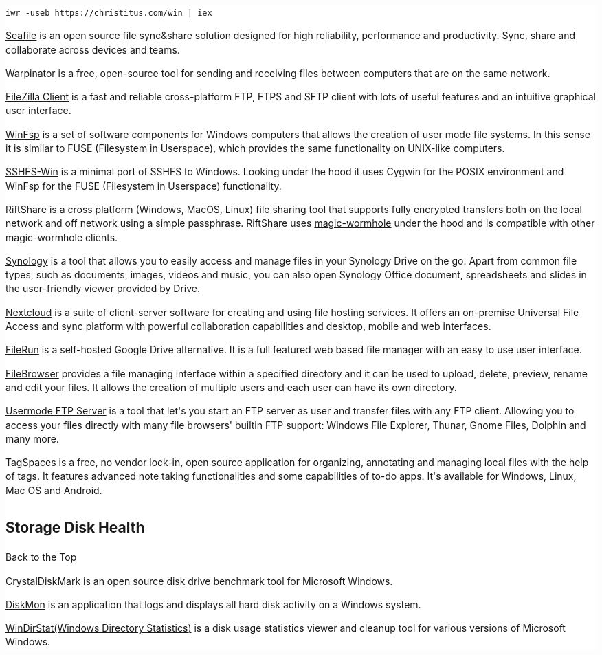 ```iwr -useb https://christitus.com/win | iex```

[Seafile](https://www.seafile.com) is an open source file sync&share solution designed for high reliability, performance and productivity. Sync, share and collaborate across devices and teams. 

[Warpinator](https://github.com/linuxmint/warpinator) is a free, open-source tool for sending and receiving files between computers that are on the same network. 

[FileZilla Client](https://filezilla-project.org/) is a fast and reliable cross-platform FTP, FTPS and SFTP client with lots of useful features and an intuitive graphical user interface. 

[WinFsp](https://github.com/winfsp/winfsp) is a set of software components for Windows computers that allows the creation of user mode file systems. In this sense it is similar to FUSE (Filesystem in Userspace), which provides the same functionality on UNIX-like computers.

[SSHFS-Win](https://github.com/winfsp/sshfs-win) is a minimal port of SSHFS to Windows. Looking under the hood it uses Cygwin for the POSIX environment and WinFsp for the FUSE (Filesystem in Userspace) functionality.

[RiftShare](https://riftshare.app) is a cross platform (Windows, MacOS, Linux) file sharing tool that supports fully encrypted transfers both on the local network and off network using a simple passphrase. RiftShare uses [magic-wormhole](https://github.com/magic-wormhole/magic-wormhole) under the hood and is compatible with other magic-wormhole clients. 

[Synology](https://www.synology.com/) is a tool that allows you to easily access and manage files in your Synology Drive on the go. Apart from common file types, such as documents, images, videos and music, you can also open Synology Office document, spreadsheets and slides in the user-friendly viewer provided by Drive.

[Nextcloud](http://nextcloud.com/) is a suite of client-server software for creating and using file hosting services. It offers an on-premise Universal File Access and sync platform with powerful collaboration capabilities and desktop, mobile and web interfaces. 

[FileRun](https://hub.docker.com/r/filerun/filerun) is a self-hosted Google Drive alternative. It is a full featured web based file manager with an easy to use user interface.

[FileBrowser](https://hub.docker.com/r/filebrowser/filebrowser) provides a file managing interface within a specified directory and it can be used to upload, delete, preview, rename and edit your files. It allows the creation of multiple users and each user can have its own directory.

[Usermode FTP Server](https://gitlab.com/ergoithz/umftpd) is a tool that let's you start an FTP server as user and transfer files with any FTP client. Allowing you to access your files directly with many file browsers' builtin FTP support: Windows File Explorer, Thunar, Gnome Files, Dolphin and many more. 

[TagSpaces](https://www.tagspaces.org/) is a free, no vendor lock-in, open source application for organizing, annotating and managing local files with the help of tags. It features advanced note taking functionalities and some capabilities of to-do apps. It's available for Windows, Linux, Mac OS and Android. 


## Storage Disk Health

[Back to the Top](#table-of-contents)

[CrystalDiskMark](https://crystalmark.info/software/crystaldiskmark/) is an open source disk drive benchmark tool for Microsoft Windows.

[DiskMon](https://docs.microsoft.com/en-us/sysinternals/downloads/diskmon) is an application that logs and displays all hard disk activity on a Windows system.

[WinDirStat(Windows Directory Statistics)](https://windirstat.net/) is a disk usage statistics viewer and cleanup tool for various versions of Microsoft Windows.

```